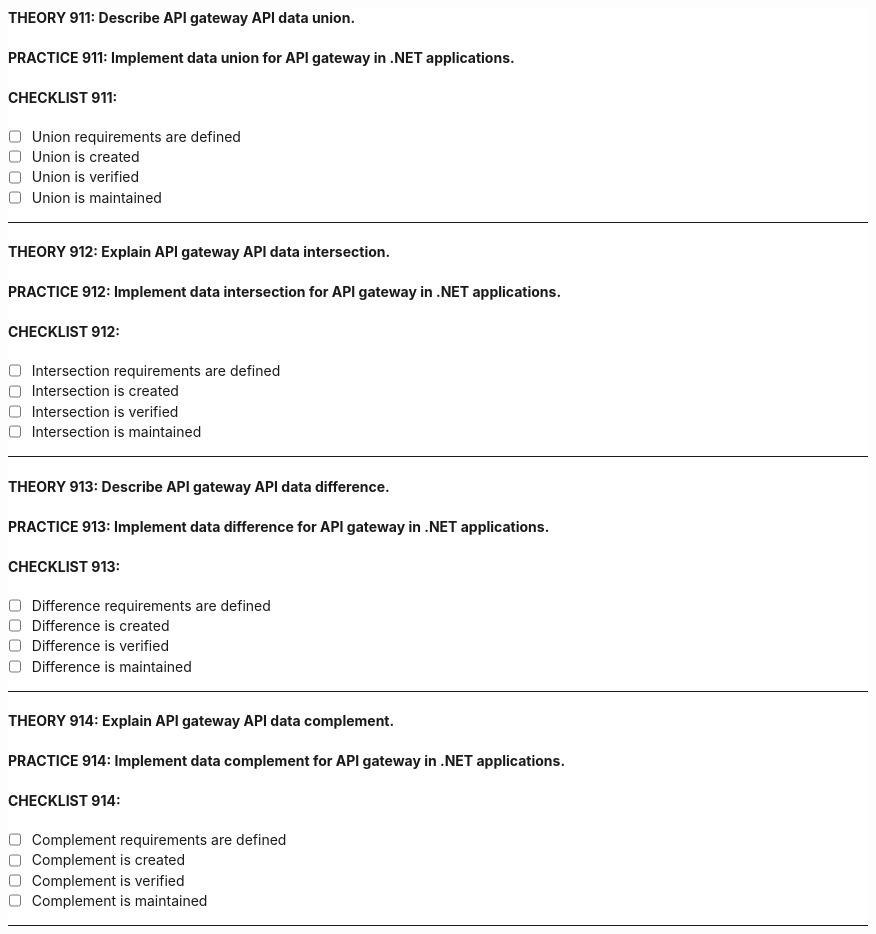 
#### THEORY 911: Describe API gateway API data union.

#### PRACTICE 911: Implement data union for API gateway in .NET applications.

#### CHECKLIST 911:

- [ ] Union requirements are defined
- [ ] Union is created
- [ ] Union is verified
- [ ] Union is maintained

---

#### THEORY 912: Explain API gateway API data intersection.

#### PRACTICE 912: Implement data intersection for API gateway in .NET applications.

#### CHECKLIST 912:

- [ ] Intersection requirements are defined
- [ ] Intersection is created
- [ ] Intersection is verified
- [ ] Intersection is maintained

---

#### THEORY 913: Describe API gateway API data difference.

#### PRACTICE 913: Implement data difference for API gateway in .NET applications.

#### CHECKLIST 913:

- [ ] Difference requirements are defined
- [ ] Difference is created
- [ ] Difference is verified
- [ ] Difference is maintained

---

#### THEORY 914: Explain API gateway API data complement.

#### PRACTICE 914: Implement data complement for API gateway in .NET applications.

#### CHECKLIST 914:

- [ ] Complement requirements are defined
- [ ] Complement is created
- [ ] Complement is verified
- [ ] Complement is maintained

---
